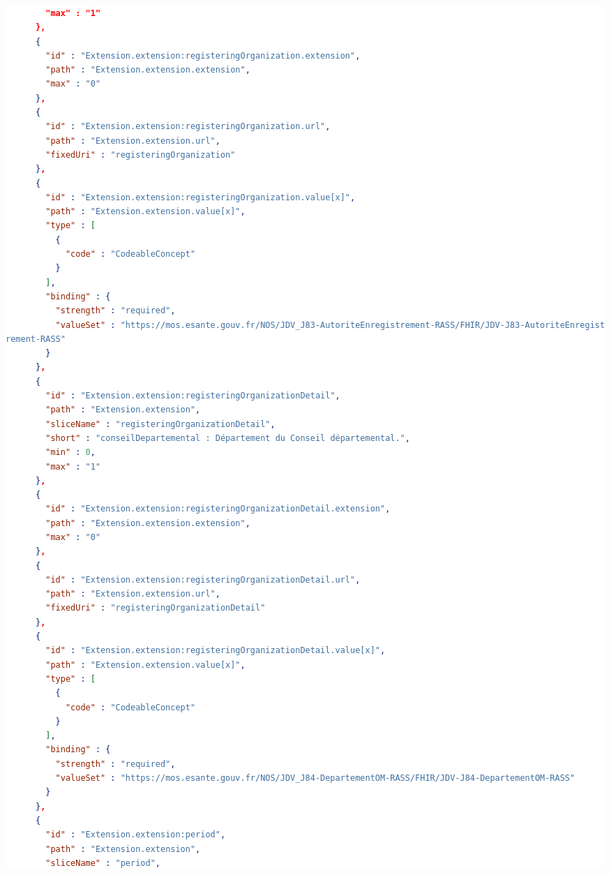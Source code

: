 ```json
        "max" : "1"
      },
      {
        "id" : "Extension.extension:registeringOrganization.extension",
        "path" : "Extension.extension.extension",
        "max" : "0"
      },
      {
        "id" : "Extension.extension:registeringOrganization.url",
        "path" : "Extension.extension.url",
        "fixedUri" : "registeringOrganization"
      },
      {
        "id" : "Extension.extension:registeringOrganization.value[x]",
        "path" : "Extension.extension.value[x]",
        "type" : [
          {
            "code" : "CodeableConcept"
          }
        ],
        "binding" : {
          "strength" : "required",
          "valueSet" : "https://mos.esante.gouv.fr/NOS/JDV_J83-AutoriteEnregistrement-RASS/FHIR/JDV-J83-AutoriteEnregistrement-RASS"
        }
      },
      {
        "id" : "Extension.extension:registeringOrganizationDetail",
        "path" : "Extension.extension",
        "sliceName" : "registeringOrganizationDetail",
        "short" : "conseilDepartemental : Département du Conseil départemental.",
        "min" : 0,
        "max" : "1"
      },
      {
        "id" : "Extension.extension:registeringOrganizationDetail.extension",
        "path" : "Extension.extension.extension",
        "max" : "0"
      },
      {
        "id" : "Extension.extension:registeringOrganizationDetail.url",
        "path" : "Extension.extension.url",
        "fixedUri" : "registeringOrganizationDetail"
      },
      {
        "id" : "Extension.extension:registeringOrganizationDetail.value[x]",
        "path" : "Extension.extension.value[x]",
        "type" : [
          {
            "code" : "CodeableConcept"
          }
        ],
        "binding" : {
          "strength" : "required",
          "valueSet" : "https://mos.esante.gouv.fr/NOS/JDV_J84-DepartementOM-RASS/FHIR/JDV-J84-DepartementOM-RASS"
        }
      },
      {
        "id" : "Extension.extension:period",
        "path" : "Extension.extension",
        "sliceName" : "period",
```